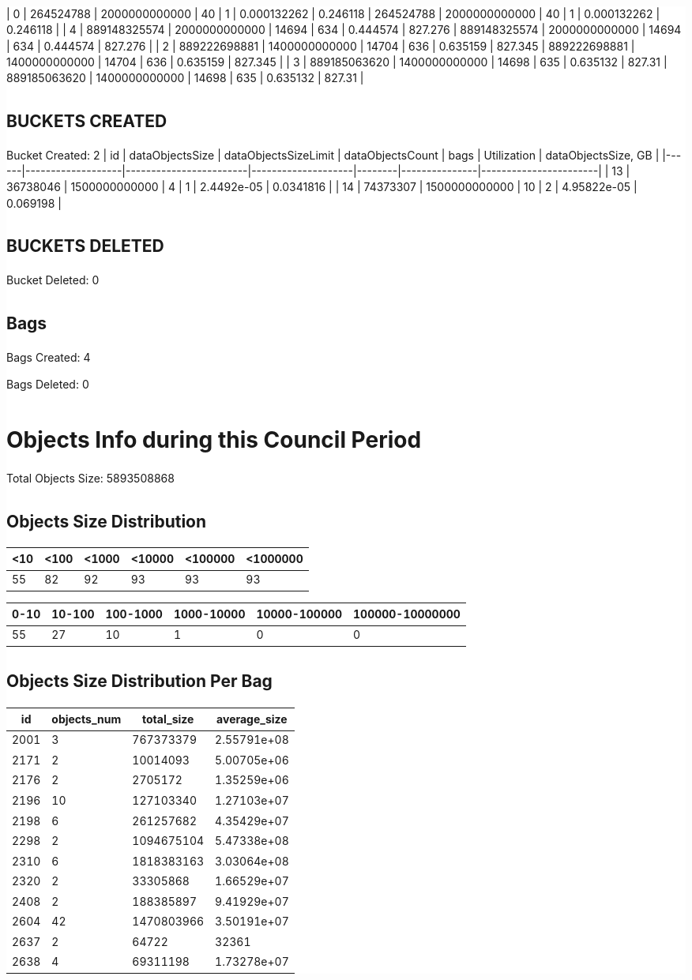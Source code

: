 |    0 |         264524788 |          2000000000000 |                 40 |      1 |   0.000132262 |             0.246118  |             264524788 |              2000000000000 |                     40 |        1 |       0.000132262 |                 0.246118  |
|    4 |      889148325574 |          2000000000000 |              14694 |    634 |   0.444574    |           827.276     |          889148325574 |              2000000000000 |                  14694 |      634 |       0.444574    |               827.276     |
|    2 |      889222698881 |          1400000000000 |              14704 |    636 |   0.635159    |           827.345     |          889222698881 |              1400000000000 |                  14704 |      636 |       0.635159    |               827.345     |
|    3 |      889185063620 |          1400000000000 |              14698 |    635 |   0.635132    |           827.31      |          889185063620 |              1400000000000 |                  14698 |      635 |       0.635132    |               827.31      |

## BUCKETS CREATED
Bucket Created: 2
|   id |   dataObjectsSize |   dataObjectsSizeLimit |   dataObjectsCount |   bags |   Utilization |   dataObjectsSize, GB |
|------|-------------------|------------------------|--------------------|--------|---------------|-----------------------|
|   13 |          36738046 |          1500000000000 |                  4 |      1 |   2.4492e-05  |             0.0341816 |
|   14 |          74373307 |          1500000000000 |                 10 |      2 |   4.95822e-05 |             0.069198  |
## BUCKETS DELETED
Bucket Deleted: 0

## Bags
Bags Created: 4

Bags Deleted: 0

# Objects Info during this Council Period
Total Objects Size: 5893508868

## Objects Size Distribution
|   <10 |   <100 |   <1000 |   <10000 |   <100000 |   <1000000 |
|-------|--------|---------|----------|-----------|------------|
|    55 |     82 |      92 |       93 |        93 |         93 |


|   0-10 |   10-100 |   100-1000 |   1000-10000 |   10000-100000 |   100000-10000000 |
|--------|----------|------------|--------------|----------------|-------------------|
|     55 |       27 |         10 |            1 |              0 |                 0 |
## Objects Size Distribution Per Bag
|   id |   objects_num |   total_size |    average_size |
|------|---------------|--------------|-----------------|
| 2001 |             3 |    767373379 |     2.55791e+08 |
| 2171 |             2 |     10014093 |     5.00705e+06 |
| 2176 |             2 |      2705172 |     1.35259e+06 |
| 2196 |            10 |    127103340 |     1.27103e+07 |
| 2198 |             6 |    261257682 |     4.35429e+07 |
| 2298 |             2 |   1094675104 |     5.47338e+08 |
| 2310 |             6 |   1818383163 |     3.03064e+08 |
| 2320 |             2 |     33305868 |     1.66529e+07 |
| 2408 |             2 |    188385897 |     9.41929e+07 |
| 2604 |            42 |   1470803966 |     3.50191e+07 |
| 2637 |             2 |        64722 | 32361           |
| 2638 |             4 |     69311198 |     1.73278e+07 |